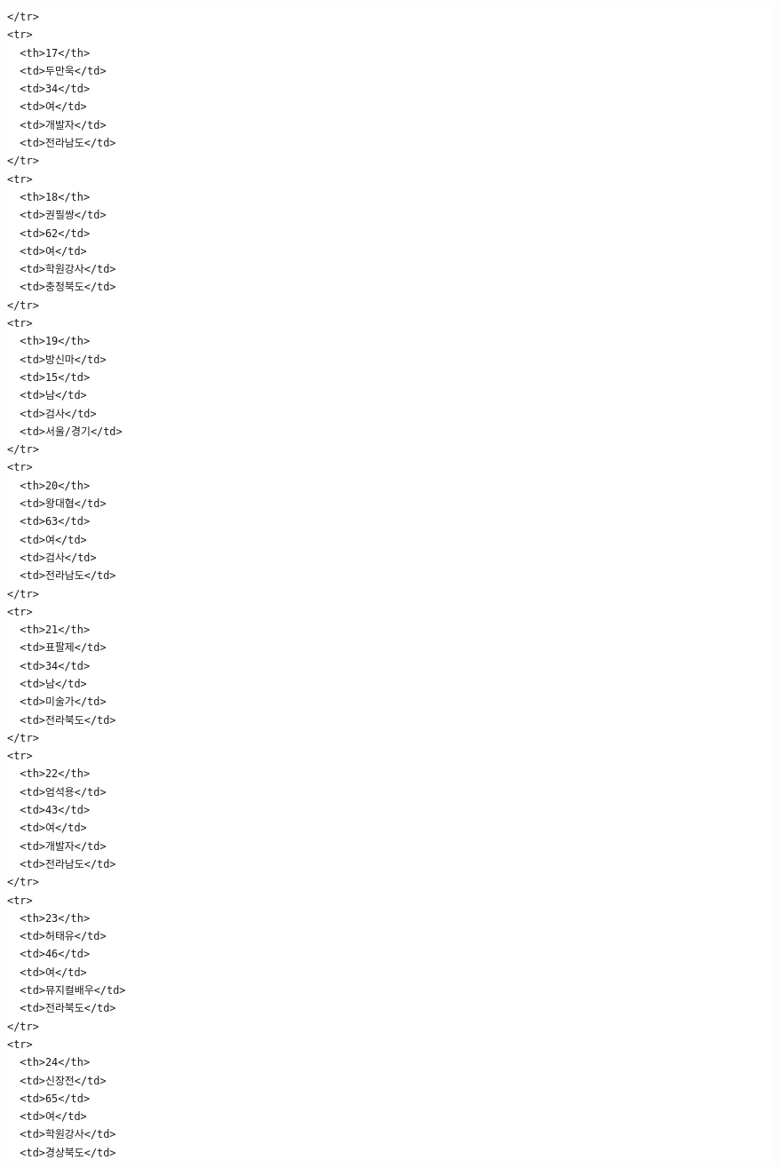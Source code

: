     </tr>
    <tr>
      <th>17</th>
      <td>두만욱</td>
      <td>34</td>
      <td>여</td>
      <td>개발자</td>
      <td>전라남도</td>
    </tr>
    <tr>
      <th>18</th>
      <td>권필쌍</td>
      <td>62</td>
      <td>여</td>
      <td>학원강사</td>
      <td>충청북도</td>
    </tr>
    <tr>
      <th>19</th>
      <td>방신마</td>
      <td>15</td>
      <td>남</td>
      <td>검사</td>
      <td>서울/경기</td>
    </tr>
    <tr>
      <th>20</th>
      <td>왕대협</td>
      <td>63</td>
      <td>여</td>
      <td>검사</td>
      <td>전라남도</td>
    </tr>
    <tr>
      <th>21</th>
      <td>표팔제</td>
      <td>34</td>
      <td>남</td>
      <td>미술가</td>
      <td>전라북도</td>
    </tr>
    <tr>
      <th>22</th>
      <td>엄석용</td>
      <td>43</td>
      <td>여</td>
      <td>개발자</td>
      <td>전라남도</td>
    </tr>
    <tr>
      <th>23</th>
      <td>허태유</td>
      <td>46</td>
      <td>여</td>
      <td>뮤지컬배우</td>
      <td>전라북도</td>
    </tr>
    <tr>
      <th>24</th>
      <td>신장전</td>
      <td>65</td>
      <td>여</td>
      <td>학원강사</td>
      <td>경상북도</td>